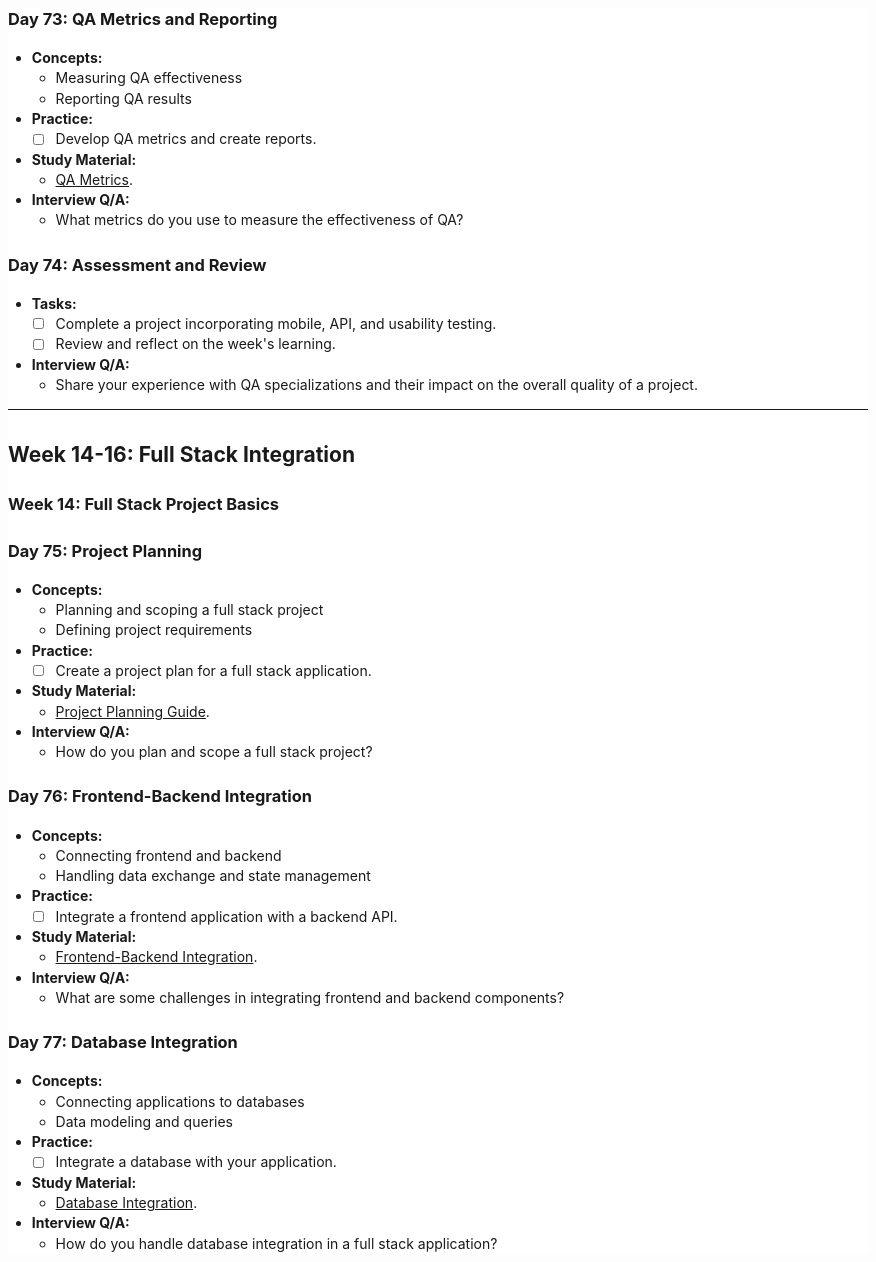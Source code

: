 ### Day 73: QA Metrics and Reporting
- **Concepts:**
  - Measuring QA effectiveness
  - Reporting QA results
- **Practice:**
  - [ ] Develop QA metrics and create reports.
- **Study Material:**
  - [QA Metrics](https://www.softwaretestinghelp.com/qa-metrics/).
- **Interview Q/A:**
  - What metrics do you use to measure the effectiveness of QA?

### Day 74: Assessment and Review
- **Tasks:**
  - [ ] Complete a project incorporating mobile, API, and usability testing.
  - [ ] Review and reflect on the week's learning.
- **Interview Q/A:**
  - Share your experience with QA specializations and their impact on the overall quality of a project.

---

## Week 14-16: Full Stack Integration

### Week 14: Full Stack Project Basics

### Day 75: Project Planning
- **Concepts:**
  - Planning and scoping a full stack project
  - Defining project requirements
- **Practice:**
  - [ ] Create a project plan for a full stack application.
- **Study Material:**
  - [Project Planning Guide](https://www.projectmanager.com/project-planning).
- **Interview Q/A:**
  - How do you plan and scope a full stack project?

### Day 76: Frontend-Backend Integration
- **Concepts:**
  - Connecting frontend and backend
  - Handling data exchange and state management
- **Practice:**
  - [ ] Integrate a frontend application with a backend API.
- **Study Material:**
  - [Frontend-Backend Integration](https://developer.mozilla.org/en-US/docs/Learn/Tools_and_testing/Client-side_JavaScript_frameworks/Frontend-Backend_Integration).
- **Interview Q/A:**
  - What are some challenges in integrating frontend and backend components?

### Day 77: Database Integration
- **Concepts:**
  - Connecting applications to databases
  - Data modeling and queries
- **Practice:**
  - [ ] Integrate a database with your application.
- **Study Material:**
  - [Database Integration](https://www.mongodb.com/database-integration).
- **Interview Q/A:**
  - How do you handle database integration in a full stack application?
